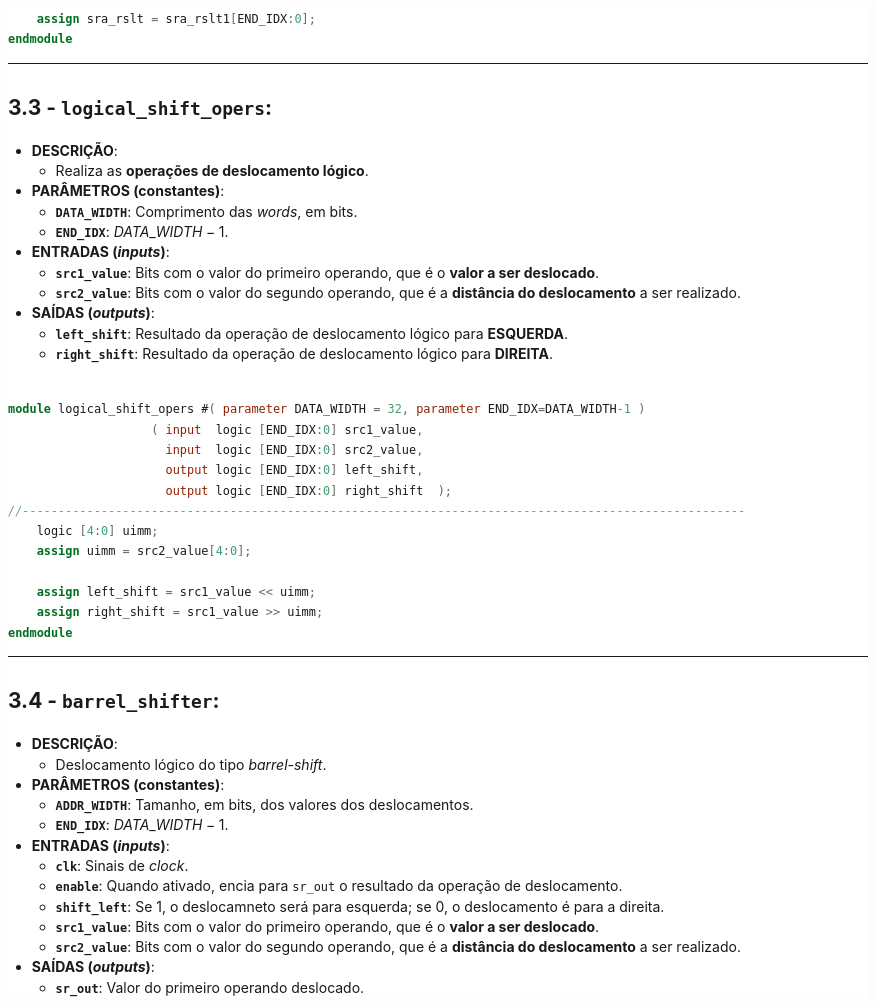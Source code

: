 ```verilog      
	assign sra_rslt = sra_rslt1[END_IDX:0];
endmodule
```          
       
---	 
	 

## 3.3 - `logical_shift_opers`:     
 - **DESCRIÇÃO**:       
	- Realiza as **operações de deslocamento lógico**.             
 - **PARÂMETROS (constantes)**:        
	- **`DATA_WIDTH`**: Comprimento das _words_, em bits.     
	- **`END_IDX`**: $DATA\_WIDTH - 1$.      
 - **ENTRADAS (_inputs_)**:     
	- **`src1_value`**: Bits com o valor do primeiro operando, que é o **valor a ser deslocado**.     
	- **`src2_value`**: Bits com o valor do segundo operando, que é a **distância do deslocamento** a ser realizado.   
 - **SAÍDAS (_outputs_)**:     
	- **`left_shift`**: Resultado da operação de deslocamento lógico para **ESQUERDA**.   
	- **`right_shift`**: Resultado da operação de deslocamento lógico para **DIREITA**.      
	 
```verilog      
        
module logical_shift_opers #( parameter DATA_WIDTH = 32, parameter END_IDX=DATA_WIDTH-1 )
				    ( input  logic [END_IDX:0] src1_value,
				      input  logic [END_IDX:0] src2_value,
				      output logic [END_IDX:0] left_shift, 
				      output logic [END_IDX:0] right_shift  );
//-----------------------------------------------------------------------------------------------------
	logic [4:0] uimm;
	assign uimm = src2_value[4:0];
	
	assign left_shift = src1_value << uimm;
	assign right_shift = src1_value >> uimm;
endmodule
```          
       
---	 
	 

## 3.4 - `barrel_shifter`:     
 - **DESCRIÇÃO**:       
	- Deslocamento lógico do tipo _barrel-shift_.             
 - **PARÂMETROS (constantes)**:        
	- **`ADDR_WIDTH`**: Tamanho, em bits, dos valores dos deslocamentos.     
	- **`END_IDX`**: $DATA\_WIDTH - 1$.      
 - **ENTRADAS (_inputs_)**:     
	- **`clk`**: Sinais de _clock_.     
	- **`enable`**: Quando ativado, encia para `sr_out` o resultado da operação de deslocamento.     
	- **`shift_left`**: Se 1, o deslocamneto será para esquerda; se 0, o deslocamento é para a direita.     
	- **`src1_value`**: Bits com o valor do primeiro operando, que é o **valor a ser deslocado**.     
	- **`src2_value`**: Bits com o valor do segundo operando, que é a **distância do deslocamento** a ser realizado.   
 - **SAÍDAS (_outputs_)**:     
	- **`sr_out`**: Valor do primeiro operando deslocado.   
	 